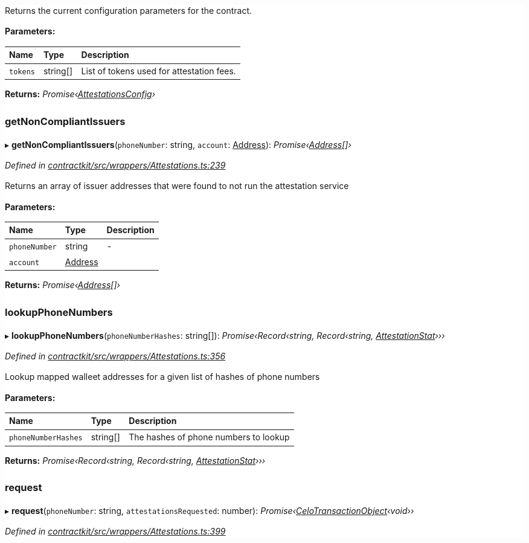 Returns the current configuration parameters for the contract.

**Parameters:**

| Name | Type | Description |
| :--- | :--- | :--- |
| `tokens` | string\[\] | List of tokens used for attestation fees. |

**Returns:** _Promise‹_[_AttestationsConfig_](../interfaces/_wrappers_attestations_.attestationsconfig.md)_›_

### getNonCompliantIssuers

▸ **getNonCompliantIssuers**\(`phoneNumber`: string, `account`: [Address](_base_.md#address)\): _Promise‹_[_Address_](_base_.md#address)_\[\]›_

_Defined in_ [_contractkit/src/wrappers/Attestations.ts:239_](https://github.com/celo-org/celo-monorepo/blob/master/packages/contractkit/src/wrappers/Attestations.ts#L239)

Returns an array of issuer addresses that were found to not run the attestation service

**Parameters:**

| Name | Type | Description |
| :--- | :--- | :--- |
| `phoneNumber` | string | - |
| `account` | [Address](_base_.md#address) |  |

**Returns:** _Promise‹_[_Address_](_base_.md#address)_\[\]›_

### lookupPhoneNumbers

▸ **lookupPhoneNumbers**\(`phoneNumberHashes`: string\[\]\): _Promise‹Record‹string, Record‹string,_ [_AttestationStat_](../interfaces/_wrappers_attestations_.attestationstat.md)_›››_

_Defined in_ [_contractkit/src/wrappers/Attestations.ts:356_](https://github.com/celo-org/celo-monorepo/blob/master/packages/contractkit/src/wrappers/Attestations.ts#L356)

Lookup mapped walleet addresses for a given list of hashes of phone numbers

**Parameters:**

| Name | Type | Description |
| :--- | :--- | :--- |
| `phoneNumberHashes` | string\[\] | The hashes of phone numbers to lookup |

**Returns:** _Promise‹Record‹string, Record‹string,_ [_AttestationStat_](../interfaces/_wrappers_attestations_.attestationstat.md)_›››_

### request

▸ **request**\(`phoneNumber`: string, `attestationsRequested`: number\): _Promise‹_[_CeloTransactionObject_](../classes/_wrappers_basewrapper_.celotransactionobject.md)_‹void››_

_Defined in_ [_contractkit/src/wrappers/Attestations.ts:399_](https://github.com/celo-org/celo-monorepo/blob/master/packages/contractkit/src/wrappers/Attestations.ts#L399)
